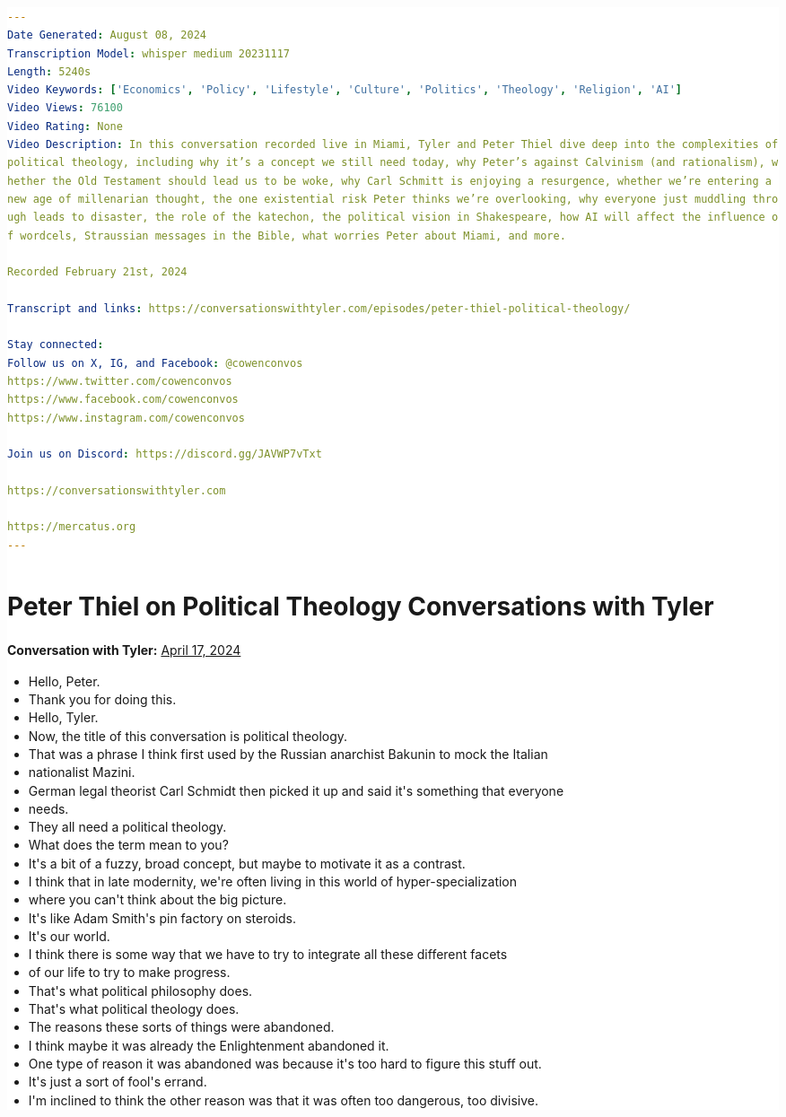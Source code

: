 ```yaml
---
Date Generated: August 08, 2024
Transcription Model: whisper medium 20231117
Length: 5240s
Video Keywords: ['Economics', 'Policy', 'Lifestyle', 'Culture', 'Politics', 'Theology', 'Religion', 'AI']
Video Views: 76100
Video Rating: None
Video Description: In this conversation recorded live in Miami, Tyler and Peter Thiel dive deep into the complexities of political theology, including why it’s a concept we still need today, why Peter’s against Calvinism (and rationalism), whether the Old Testament should lead us to be woke, why Carl Schmitt is enjoying a resurgence, whether we’re entering a new age of millenarian thought, the one existential risk Peter thinks we’re overlooking, why everyone just muddling through leads to disaster, the role of the katechon, the political vision in Shakespeare, how AI will affect the influence of wordcels, Straussian messages in the Bible, what worries Peter about Miami, and more.

Recorded February 21st, 2024

Transcript and links: https://conversationswithtyler.com/episodes/peter-thiel-political-theology/

Stay connected:
Follow us on X, IG, and Facebook: @cowenconvos
https://www.twitter.com/cowenconvos
https://www.facebook.com/cowenconvos
https://www.instagram.com/cowenconvos

Join us on Discord: https://discord.gg/JAVWP7vTxt

https://conversationswithtyler.com

https://mercatus.org
---
```


# Peter Thiel on Political Theology  Conversations with Tyler
**Conversation with Tyler:** [April 17, 2024](https://www.youtube.com/watch?v=vfbndRTlsg4)
*  Hello, Peter.
*  Thank you for doing this.
*  Hello, Tyler.
*  Now, the title of this conversation is political theology.
*  That was a phrase I think first used by the Russian anarchist Bakunin to mock the Italian
*  nationalist Mazini.
*  German legal theorist Carl Schmidt then picked it up and said it's something that everyone
*  needs.
*  They all need a political theology.
*  What does the term mean to you?
*  It's a bit of a fuzzy, broad concept, but maybe to motivate it as a contrast.
*  I think that in late modernity, we're often living in this world of hyper-specialization
*  where you can't think about the big picture.
*  It's like Adam Smith's pin factory on steroids.
*  It's our world.
*  I think there is some way that we have to try to integrate all these different facets
*  of our life to try to make progress.
*  That's what political philosophy does.
*  That's what political theology does.
*  The reasons these sorts of things were abandoned.
*  I think maybe it was already the Enlightenment abandoned it.
*  One type of reason it was abandoned was because it's too hard to figure this stuff out.
*  It's just a sort of fool's errand.
*  I'm inclined to think the other reason was that it was often too dangerous, too divisive.
